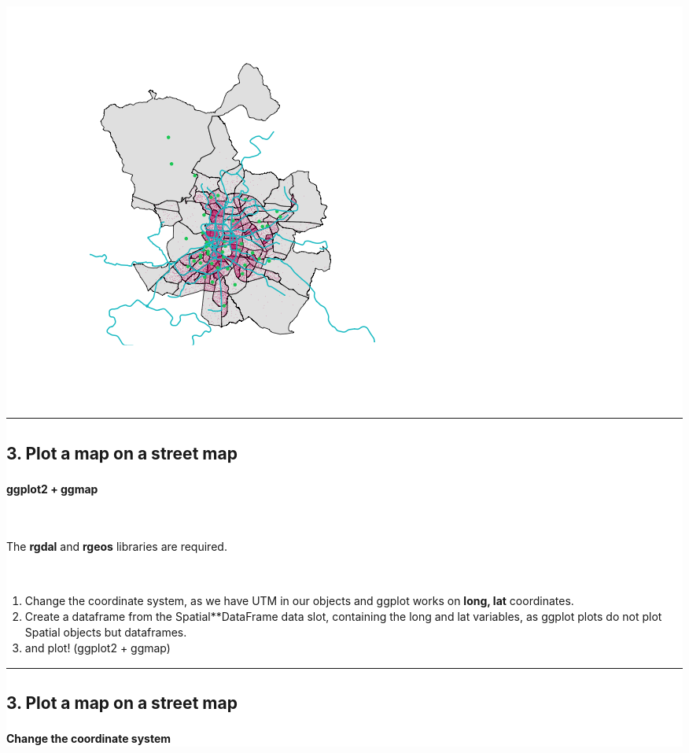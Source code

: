 ![plot of chunk metro](assets/fig/metro-1.png) 

--- 

## 3. Plot a map on a street map 

#### ggplot2 + ggmap 
             
&nbsp;
            
The **rgdal** and **rgeos** libraries are required. 
              
&nbsp;
&nbsp;

1. Change the coordinate system, as we have UTM in our objects and ggplot works on **long, lat** coordinates.  
2. Create a dataframe from the Spatial**DataFrame data slot, containing the long and lat variables, as ggplot plots do not plot Spatial objects but dataframes.
3. and plot! (ggplot2 + ggmap)
           


--- 

## 3. Plot a map on a street map 
#### Change the coordinate system

